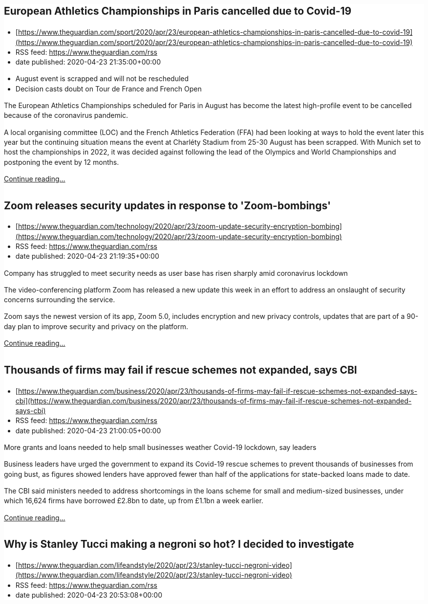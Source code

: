 ## European Athletics Championships in Paris cancelled due to Covid-19
 - [https://www.theguardian.com/sport/2020/apr/23/european-athletics-championships-in-paris-cancelled-due-to-covid-19](https://www.theguardian.com/sport/2020/apr/23/european-athletics-championships-in-paris-cancelled-due-to-covid-19)
 - RSS feed: https://www.theguardian.com/rss
 - date published: 2020-04-23 21:35:00+00:00

<ul><li>August event is scrapped and will not be rescheduled</li><li>Decision casts doubt on Tour de France and French Open </li></ul><p>The European Athletics Championships scheduled for Paris in August has become the latest high-profile event to be cancelled because of the coronavirus pandemic.</p><p>A local organising committee (LOC) and the French Athletics Federation (FFA) had been looking at ways to hold the event later this year but the continuing situation means the event at Charléty Stadium from 25-30 August has been scrapped. With Munich set to host the championships in 2022, it was decided against following the lead of the Olympics and World Championships and postponing the event by 12 months.</p> <a href="https://www.theguardian.com/sport/2020/apr/23/european-athletics-championships-in-paris-cancelled-due-to-covid-19">Continue reading...</a>

## Zoom releases security updates in response to 'Zoom-bombings'
 - [https://www.theguardian.com/technology/2020/apr/23/zoom-update-security-encryption-bombing](https://www.theguardian.com/technology/2020/apr/23/zoom-update-security-encryption-bombing)
 - RSS feed: https://www.theguardian.com/rss
 - date published: 2020-04-23 21:19:35+00:00

<p>Company has struggled to meet security needs as user base has risen sharply amid coronavirus lockdown</p><p>The video-conferencing platform Zoom has released a new update this week in an effort to address an onslaught of security concerns surrounding the service. </p><p>Zoom says the newest version of its app, Zoom 5.0, includes encryption and new privacy controls, updates that are part of a 90-day plan to improve security and privacy on the platform.</p> <a href="https://www.theguardian.com/technology/2020/apr/23/zoom-update-security-encryption-bombing">Continue reading...</a>

## Thousands of firms may fail if rescue schemes not expanded, says CBI
 - [https://www.theguardian.com/business/2020/apr/23/thousands-of-firms-may-fail-if-rescue-schemes-not-expanded-says-cbi](https://www.theguardian.com/business/2020/apr/23/thousands-of-firms-may-fail-if-rescue-schemes-not-expanded-says-cbi)
 - RSS feed: https://www.theguardian.com/rss
 - date published: 2020-04-23 21:00:05+00:00

<p>More grants and loans needed to help small businesses weather Covid-19 lockdown, say leaders</p><p>Business leaders have urged the government to expand its Covid-19 rescue schemes to prevent thousands of businesses from going bust, as figures showed lenders have approved fewer than half of the applications for state-backed loans made to date.</p><p>The CBI said ministers needed to address shortcomings in the loans scheme for small and medium-sized businesses, under which 16,624 firms have borrowed £2.8bn to date, up from £1.1bn a week earlier.</p> <a href="https://www.theguardian.com/business/2020/apr/23/thousands-of-firms-may-fail-if-rescue-schemes-not-expanded-says-cbi">Continue reading...</a>

## Why is Stanley Tucci making a negroni so hot? I decided to investigate
 - [https://www.theguardian.com/lifeandstyle/2020/apr/23/stanley-tucci-negroni-video](https://www.theguardian.com/lifeandstyle/2020/apr/23/stanley-tucci-negroni-video)
 - RSS feed: https://www.theguardian.com/rss
 - date published: 2020-04-23 20:53:08+00:00
